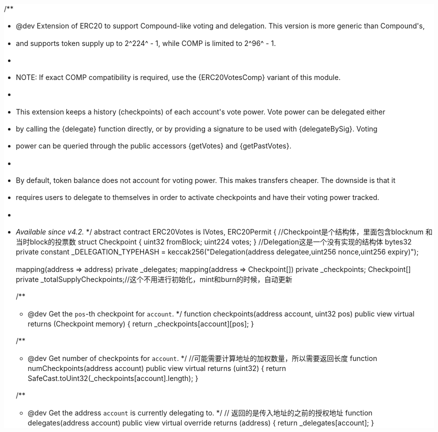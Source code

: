 /**
 * @dev Extension of ERC20 to support Compound-like voting and delegation. This version is more generic than Compound's,
 * and supports token supply up to 2^224^ - 1, while COMP is limited to 2^96^ - 1.
 *
 * NOTE: If exact COMP compatibility is required, use the {ERC20VotesComp} variant of this module.
 *
 * This extension keeps a history (checkpoints) of each account's vote power. Vote power can be delegated either
 * by calling the {delegate} function directly, or by providing a signature to be used with {delegateBySig}. Voting
 * power can be queried through the public accessors {getVotes} and {getPastVotes}.
 *
 * By default, token balance does not account for voting power. This makes transfers cheaper. The downside is that it
 * requires users to delegate to themselves in order to activate checkpoints and have their voting power tracked.
 *
 * _Available since v4.2._
 */
abstract contract ERC20Votes is IVotes, ERC20Permit {
    //Checkpoint是个结构体，里面包含blocknum 和 当时block的投票数
    struct Checkpoint {
        uint32 fromBlock;
        uint224 votes;
    }
    //Delegation这是一个没有实现的结构体
    bytes32 private constant _DELEGATION_TYPEHASH =
        keccak256("Delegation(address delegatee,uint256 nonce,uint256 expiry)");

    mapping(address => address) private _delegates;
    mapping(address => Checkpoint[]) private _checkpoints;
    Checkpoint[] private _totalSupplyCheckpoints;//这个不用进行初始化，mint和burn的时候，自动更新

    /**
     * @dev Get the `pos`-th checkpoint for `account`.
     */
    function checkpoints(address account, uint32 pos) public view virtual returns (Checkpoint memory) {
        return _checkpoints[account][pos];
    }

    /**
     * @dev Get number of checkpoints for `account`.
     */
    //可能需要计算地址的加权数量，所以需要返回长度
    function numCheckpoints(address account) public view virtual returns (uint32) {
        return SafeCast.toUint32(_checkpoints[account].length);
    }

    /**
     * @dev Get the address `account` is currently delegating to.
     */
    // 返回的是传入地址的之前的授权地址
    function delegates(address account) public view virtual override returns (address) {
        return _delegates[account];
    }
